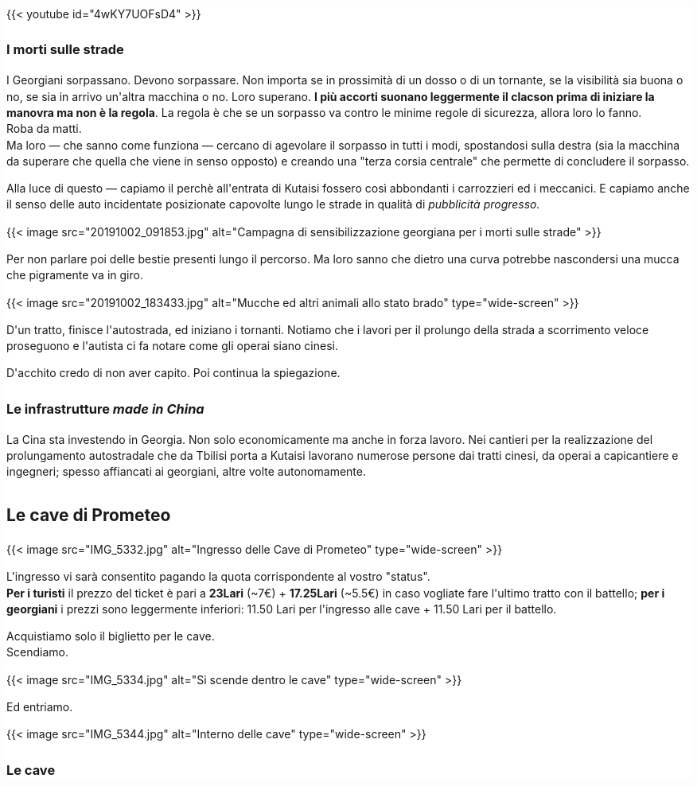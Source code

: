 {{< youtube id="4wKY7UOFsD4" >}}

### I morti sulle strade

I Georgiani sorpassano. Devono sorpassare. Non importa se in prossimità di un dosso o di un tornante, se la visibilità sia buona o no, se sia in arrivo un'altra macchina o no. Loro superano. **I più accorti suonano leggermente il clacson prima di iniziare la manovra ma non è la regola**. La regola è che se un sorpasso va contro le minime regole di sicurezza, allora loro lo fanno.  
Roba da matti.  
Ma loro ― che sanno come funziona ― cercano di agevolare il sorpasso in tutti i modi, spostandosi sulla destra (sia la macchina da superare che quella che viene in senso opposto) e creando una "terza corsia centrale" che permette di concludere il sorpasso.

Alla luce di questo ― capiamo il perchè all'entrata di Kutaisi fossero così abbondanti i carrozzieri ed i meccanici. E capiamo anche il senso delle auto incidentate posizionate capovolte lungo le strade in qualità di _pubblicità progresso._

{{< image src="20191002_091853.jpg" alt="Campagna di sensibilizzazione georgiana per i morti sulle strade" >}}

Per non parlare poi delle bestie presenti lungo il percorso. Ma loro sanno che dietro una curva potrebbe nascondersi una mucca che pigramente va in giro.

{{< image src="20191002_183433.jpg" alt="Mucche ed altri animali allo stato brado" type="wide-screen" >}}

D'un tratto, finisce l'autostrada, ed iniziano i tornanti. Notiamo che i lavori per il prolungo della strada a scorrimento veloce proseguono e l'autista ci fa notare come gli operai siano cinesi.

D'acchito credo di non aver capito. Poi continua la spiegazione.

### Le infrastrutture _made in China_

La Cina sta investendo in Georgia. Non solo economicamente ma anche in forza lavoro. Nei cantieri per la realizzazione del prolungamento autostradale che da Tbilisi porta a Kutaisi lavorano numerose persone dai tratti cinesi, da operai a capicantiere e ingegneri; spesso affiancati ai georgiani, altre volte autonomamente.

## Le cave di Prometeo

{{< image src="IMG_5332.jpg" alt="Ingresso delle Cave di Prometeo" type="wide-screen" >}}

L'ingresso vi sarà consentito pagando la quota corrispondente al vostro "status".  
**Per i turisti** il prezzo del ticket è pari a **23Lari** (~7€) + **17.25Lari** (~5.5€) in caso vogliate fare l'ultimo tratto con il battello; **per i georgiani** i prezzi sono leggermente inferiori: 11.50 Lari per l'ingresso alle cave + 11.50 Lari per il battello.

Acquistiamo solo il biglietto per le cave.  
Scendiamo.

{{< image src="IMG_5334.jpg" alt="Si scende dentro le cave" type="wide-screen" >}}

Ed entriamo.

{{< image src="IMG_5344.jpg" alt="Interno delle cave" type="wide-screen" >}}

### Le cave
